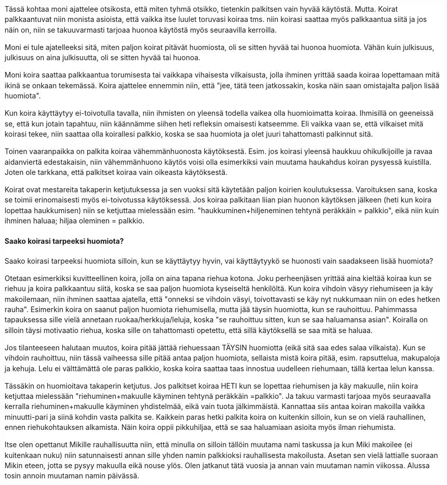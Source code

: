 Tässä kohtaa moni ajattelee otsikosta, että miten tyhmä otsikko, tietenkin palkitsen vain hyvää käytöstä. Mutta. Koirat palkkaantuvat niin monista asioista, että vaikka itse luulet toruvasi koiraa tms. niin koirasi saattaa myös palkkaantua siitä ja jos näin on, niin se takuuvarmasti tarjoaa huonoa käytöstä myös seuraavilla kerroilla.

Moni ei tule ajatelleeksi sitä, miten paljon koirat pitävät huomiosta, oli se sitten hyvää tai huonoa huomiota. Vähän kuin julkisuus, julkisuus on aina julkisuutta, oli se sitten hyvää tai huonoa.

Moni koira saattaa palkkaantua torumisesta tai vaikkapa vihaisesta vilkaisusta, jolla ihminen yrittää saada koiraa lopettamaan mitä ikinä se onkaan tekemässä. Koira ajattelee ennemmin niin, että "jee, tätä teen jatkossakin, koska näin saan omistajalta paljon lisää huomiota".

Kun koira käyttäytyy ei-toivotulla tavalla, niin ihmisten on yleensä todella vaikea olla huomioimatta koiraa. Ihmisillä on geeneissä se, että kun jotain tapahtuu, niin käännämme siihen heti refleksin omaisesti katseemme. Eli vaikka vaan se, että vilkaiset mitä koirasi tekee, niin saattaa olla koirallesi palkkio, koska se saa huomiota ja olet juuri tahattomasti palkinnut sitä.

Toinen vaaranpaikka on palkita koiraa vähemmänhuonosta käytöksestä. Esim. jos koirasi yleensä haukkuu ohikulkijoille ja ravaa aidanviertä edestakaisin, niin vähemmänhuono käytös voisi olla esimerkiksi vain muutama haukahdus koiran pysyessä kuistilla. Joten ole tarkkana, että palkitset koiraa vain oikeasta käytöksestä.

Koirat ovat mestareita takaperin ketjutuksessa ja sen vuoksi sitä käytetään paljon koirien koulutuksessa. Varoituksen sana, koska se toimii erinomaisesti myös ei-toivotussa käytöksessä. Jos koiraa palkitaan liian pian huonon käytöksen jälkeen (heti kun koira lopettaa haukkumisen) niin se ketjuttaa mielessään esim. "haukkuminen+hiljeneminen tehtynä peräkkäin = palkkio", eikä niin kuin ihminen haluaa; hiljaa oleminen = palkkio.

#### Saako koirasi tarpeeksi huomiota?

Saako koirasi tarpeeksi huomiota silloin, kun se käyttäytyy hyvin, vai käyttäytyykö se huonosti vain saadakseen lisää huomiota?

Otetaan esimerkiksi kuvitteellinen koira, jolla on aina tapana riehua kotona. Joku perheenjäsen yrittää aina kieltää koiraa kun se riehuu ja koira palkkaantuu siitä, koska se saa paljon huomiota kyseiseltä henkilöltä. Kun koira vihdoin väsyy riehumiseen ja käy makoilemaan, niin ihminen saattaa ajatella, että "onneksi se vihdoin väsyi, toivottavasti se käy nyt nukkumaan niin on edes hetken rauha". Esimerkin koira on saanut paljon huomiota riehumisella, mutta jää täysin huomiotta, kun se rauhoittuu. Pahimmassa tapauksessa sille vielä annetaan ruokaa/herkkuja/leluja, koska "se rauhoittuu sitten, kun se saa haluamansa asian". Koiralla on silloin täysi motivaatio riehua, koska sille on tahattomasti opetettu, että sillä käytöksellä se saa mitä se haluaa.

Jos tilanteeseen halutaan muutos, koira pitää jättää riehuessaan TÄYSIN huomiotta (eikä sitä saa edes salaa vilkaista). Kun se vihdoin rauhoittuu, niin tässä vaiheessa sille pitää antaa paljon huomiota, sellaista mistä koira pitää, esim. rapsuttelua, makupaloja ja kehuja. Lelu ei välttämättä ole paras palkkio, koska koira saattaa taas innostua uudelleen riehumaan, tällä kertaa lelun kanssa.

Tässäkin on huomioitava takaperin ketjutus. Jos palkitset koiraa HETI kun se lopettaa riehumisen ja käy makuulle, niin koira ketjuttaa mielessään "riehuminen+makuulle käyminen tehtynä peräkkäin =palkkio". Ja takuu varmasti tarjoaa myös seuraavalla kerralla riehuminen+makuulle käyminen yhdistelmää, eikä vain tuota jälkimmäistä. Kannattaa siis antaa koiran makoilla vaikka minuutti-pari ja siinä kohdin vasta palkita se. Kaikkein paras hetki palkita koira on kuitenkin silloin, kun se on vielä rauhallinen, ennen riehukohtauksen alkamista. Näin koira oppii pikkuhiljaa, että se saa haluamiaan asioita myös ilman riehumista.

Itse olen opettanut Mikille rauhallisuutta niin, että minulla on silloin tällöin muutama nami taskussa ja kun Miki makoilee (ei kuitenkaan nuku) niin satunnaisesti annan sille yhden namin palkkioksi rauhallisesta makoilusta. Asetan sen vielä lattialle suoraan Mikin eteen, jotta se pysyy makuulla eikä nouse ylös. Olen jatkanut tätä vuosia ja annan vain muutaman namin viikossa. Alussa tosin annoin muutaman namin päivässä.
